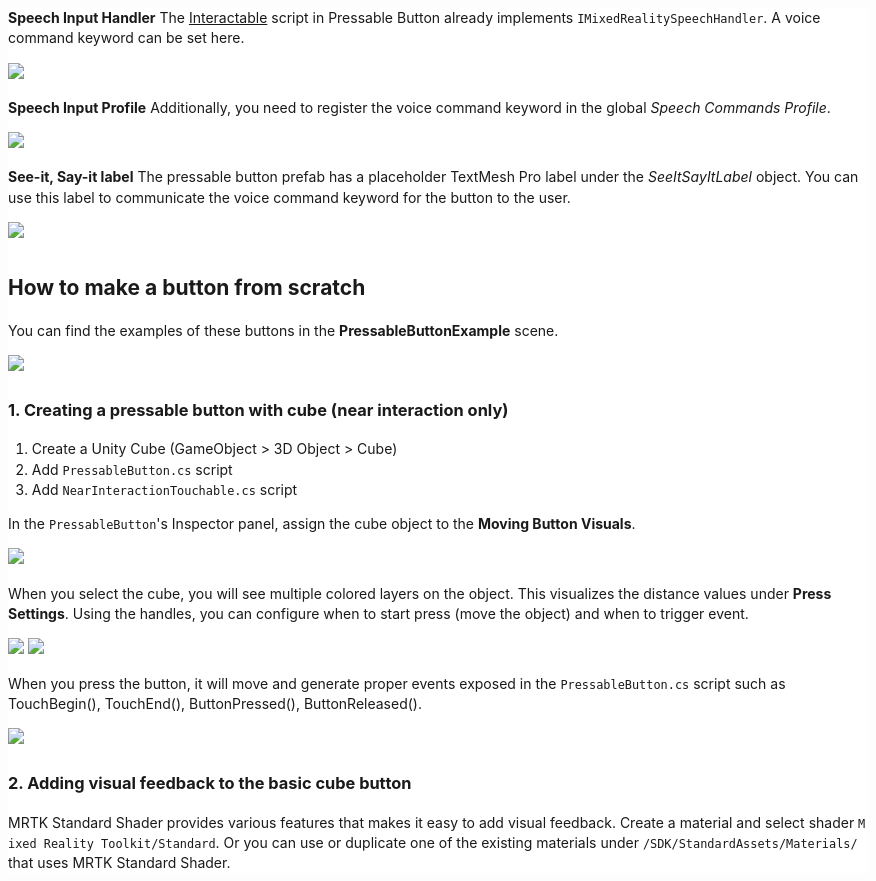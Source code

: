 **Speech Input Handler**
The [Interactable](README_Interactable.md) script in Pressable Button already implements `IMixedRealitySpeechHandler`. A voice command keyword can be set here.

<img src="../Documentation/Images/Button/MRTK_Button_Speech1.png" width="450">

**Speech Input Profile**
Additionally, you need to register the voice command keyword in the global *Speech Commands Profile*.

<img src="../Documentation/Images/Button/MRTK_Button_Speech2.png" width="450">

**See-it, Say-it label**
The pressable button prefab has a placeholder TextMesh Pro label under the *SeeItSayItLabel* object. You can use this label to communicate the voice command keyword for the button to the user.

<img src="../Documentation/Images/Button/MRTK_Button_Speech3.png" width="450">

## How to make a button from scratch

You can find the examples of these buttons in the **PressableButtonExample** scene.

<img src="../Documentation/Images/Button/MRTK_PressableButtonCube0.png">

### 1. Creating a pressable button with cube (near interaction only)

1. Create a Unity Cube (GameObject > 3D Object > Cube)
2. Add `PressableButton.cs` script
3. Add `NearInteractionTouchable.cs` script

In the `PressableButton`'s Inspector panel, assign the cube object to the **Moving Button Visuals**.

<img src="../Documentation/Images/Button/MRTK_PressableButtonCube3.png" width="450">

When you select the cube, you will see multiple colored layers on the object. This visualizes the distance values under **Press Settings**. Using the handles, you can configure when to start press (move the object) and when to trigger event.

<img src="../Documentation/Images/Button/MRTK_PressableButtonCube1.jpg" width="450">

<img src="../Documentation/Images/Button/MRTK_PressableButtonCube2.png" width="450">

When you press the button, it will move and generate proper events exposed in the `PressableButton.cs` script such as TouchBegin(), TouchEnd(), ButtonPressed(), ButtonReleased().

<img src="../Documentation/Images/Button/MRTK_PressableButtonCubeRun1.jpg">

### 2. Adding visual feedback to the basic cube button

MRTK Standard Shader provides various features that makes it easy to add visual feedback. Create a material and select shader `Mixed Reality Toolkit/Standard`. Or you can use or duplicate one of the existing materials under `/SDK/StandardAssets/Materials/` that uses MRTK Standard Shader.
